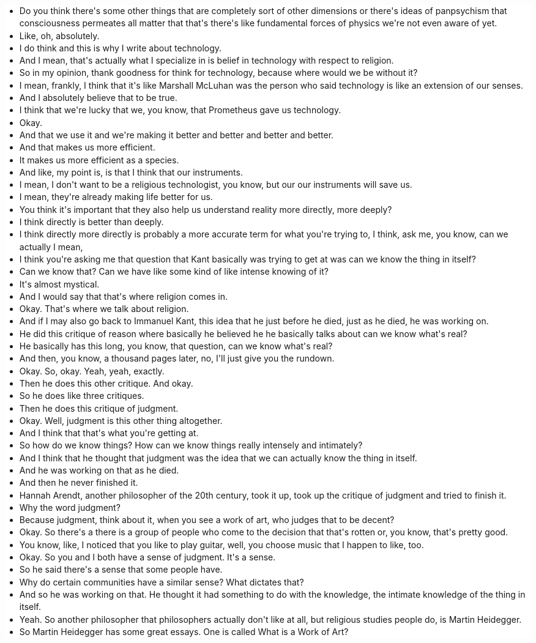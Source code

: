 *  Do you think there's some other things that are completely sort of other dimensions or there's ideas of panpsychism that consciousness permeates all matter that that's there's like fundamental forces of physics we're not even aware of yet.
*  Like, oh, absolutely.
*  I do think and this is why I write about technology.
*  And I mean, that's actually what I specialize in is belief in technology with respect to religion.
*  So in my opinion, thank goodness for think for technology, because where would we be without it?
*  I mean, frankly, I think that it's like Marshall McLuhan was the person who said technology is like an extension of our senses.
*  And I absolutely believe that to be true.
*  I think that we're lucky that we, you know, that Prometheus gave us technology.
*  Okay.
*  And that we use it and we're making it better and better and better and better.
*  And that makes us more efficient.
*  It makes us more efficient as a species.
*  And like, my point is, is that I think that our instruments.
*  I mean, I don't want to be a religious technologist, you know, but our our instruments will save us.
*  I mean, they're already making life better for us.
*  You think it's important that they also help us understand reality more directly, more deeply?
*  I think directly is better than deeply.
*  I think directly more directly is probably a more accurate term for what you're trying to, I think, ask me, you know, can we actually I mean,
*  I think you're asking me that question that Kant basically was trying to get at was can we know the thing in itself?
*  Can we know that? Can we have like some kind of like intense knowing of it?
*  It's almost mystical.
*  And I would say that that's where religion comes in.
*  Okay. That's where we talk about religion.
*  And if I may also go back to Immanuel Kant, this idea that he just before he died, just as he died, he was working on.
*  He did this critique of reason where basically he believed he he basically talks about can we know what's real?
*  He basically has this long, you know, that question, can we know what's real?
*  And then, you know, a thousand pages later, no, I'll just give you the rundown.
*  Okay. So, okay. Yeah, yeah, exactly.
*  Then he does this other critique. And okay.
*  So he does like three critiques.
*  Then he does this critique of judgment.
*  Okay. Well, judgment is this other thing altogether.
*  And I think that that's what you're getting at.
*  So how do we know things? How can we know things really intensely and intimately?
*  And I think that he thought that judgment was the idea that we can actually know the thing in itself.
*  And he was working on that as he died.
*  And then he never finished it.
*  Hannah Arendt, another philosopher of the 20th century, took it up, took up the critique of judgment and tried to finish it.
*  Why the word judgment?
*  Because judgment, think about it, when you see a work of art, who judges that to be decent?
*  Okay. So there's a there is a group of people who come to the decision that that's rotten or, you know, that's pretty good.
*  You know, like, I noticed that you like to play guitar, well, you choose music that I happen to like, too.
*  Okay. So you and I both have a sense of judgment. It's a sense.
*  So he said there's a sense that some people have.
*  Why do certain communities have a similar sense? What dictates that?
*  And so he was working on that. He thought it had something to do with the knowledge, the intimate knowledge of the thing in itself.
*  Yeah. So another philosopher that philosophers actually don't like at all, but religious studies people do, is Martin Heidegger.
*  So Martin Heidegger has some great essays. One is called What is a Work of Art?